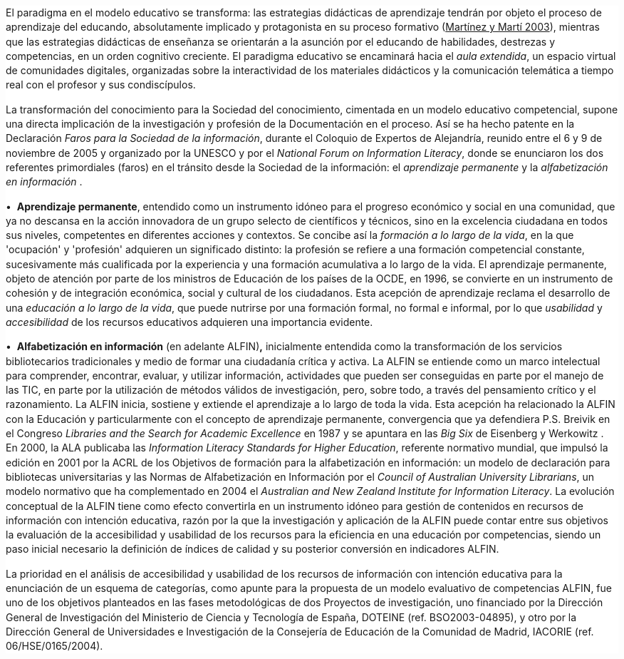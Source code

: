 El paradigma en el modelo educativo se transforma: las estrategias didácticas de aprendizaje tendrán por objeto el proceso de aprendizaje del educando, absolutamente implicado y protagonista en su proceso formativo ([Martínez y Martí 2003](#martinez03)), mientras que las estrategias didácticas de enseñanza se orientarán a la asunción por el educando de habilidades, destrezas y competencias, en un orden cognitivo creciente. El paradigma educativo se encaminará hacia el _aula extendida_, un espacio virtual de comunidades digitales, organizadas sobre la interactividad de los materiales didácticos y la comunicación telemática a tiempo real con el profesor y sus condiscípulos.

La transformación del conocimiento para la Sociedad del conocimiento, cimentada en un modelo educativo competencial, supone una directa implicación de la investigación y profesión de la Documentación en el proceso. Así se ha hecho patente en la Declaración _Faros_ _para la Sociedad de la información_, durante el Coloquio de Expertos de Alejandría, reunido entre el 6 y 9 de noviembre de 2005 y organizado por la UNESCO y por el _National Forum on Information Literacy_, donde se enunciaron los dos referentes primordiales (faros) en el tránsito desde la Sociedad de la información: el _aprendizaje permanente_ y la _alfabetización en información_ .

•  **Aprendizaje permanente**, entendido como un instrumento idóneo para el progreso económico y social en una comunidad, que ya no descansa en la acción innovadora de un grupo selecto de científicos y técnicos, sino en la excelencia ciudadana en todos sus niveles, competentes en diferentes acciones y contextos. Se concibe así la _formación a lo largo de la vida_, en la que 'ocupación' y 'profesión' adquieren un significado distinto: la profesión se refiere a una formación competencial constante, sucesivamente más cualificada por la experiencia y una formación acumulativa a lo largo de la vida. El aprendizaje permanente, objeto de atención por parte de los ministros de Educación de los países de la OCDE, en 1996, se convierte en un instrumento de cohesión y de integración económica, social y cultural de los ciudadanos. Esta acepción de aprendizaje reclama el desarrollo de una _educación a lo largo de la vida_, que puede nutrirse por una formación formal, no formal e informal, por lo que _usabilidad_ y _accesibilidad_ de los recursos educativos adquieren una importancia evidente.

•  **Alfabetización en información** (en adelante ALFIN)**,** inicialmente entendida como la transformación de los servicios bibliotecarios tradicionales y medio de formar una ciudadanía crítica y activa. La ALFIN se entiende como un marco intelectual para comprender, encontrar, evaluar, y utilizar información, actividades que pueden ser conseguidas en parte por el manejo de las TIC, en parte por la utilización de métodos válidos de investigación, pero, sobre todo, a través del pensamiento crítico y el razonamiento. La ALFIN inicia, sostiene y extiende el aprendizaje a lo largo de toda la vida. Esta acepción ha relacionado la ALFIN con la Educación y particularmente con el concepto de aprendizaje permanente, convergencia que ya defendiera P.S. Breivik en el Congreso _Libraries and the Search for Academic Excellence_ en 1987 y se apuntara en las _Big Six_ de Eisenberg y Werkowitz . En 2000, la ALA publicaba las _Information Literacy Standards for Higher Education_, referente normativo mundial, que impulsó la edición en 2001 por la ACRL de los Objetivos de formación para la alfabetización en información: un modelo de declaración para bibliotecas universitarias y las Normas de Alfabetización en Información por el _Council of Australian University Librarians_, un modelo normativo que ha complementado en 2004 el _Australian and New Zealand Institute for Information Literacy_. La evolución conceptual de la ALFIN tiene como efecto convertirla en un instrumento idóneo para gestión de contenidos en recursos de información con intención educativa, razón por la que la investigación y aplicación de la ALFIN puede contar entre sus objetivos la evaluación de la accesibilidad y usabilidad de los recursos para la eficiencia en una educación por competencias, siendo un paso inicial necesario la definición de índices de calidad y su posterior conversión en indicadores ALFIN.

La prioridad en el análisis de accesibilidad y usabilidad de los recursos de información con intención educativa para la enunciación de un esquema de categorías, como apunte para la propuesta de un modelo evaluativo de competencias ALFIN, fue uno de los objetivos planteados en las fases metodológicas de dos Proyectos de investigación, uno financiado por la Dirección General de Investigación del Ministerio de Ciencia y Tecnología de España, DOTEINE (ref. BSO2003-04895), y otro por la Dirección General de Universidades e Investigación de la Consejería de Educación de la Comunidad de Madrid, IACORIE (ref. 06/HSE/0165/2004).

